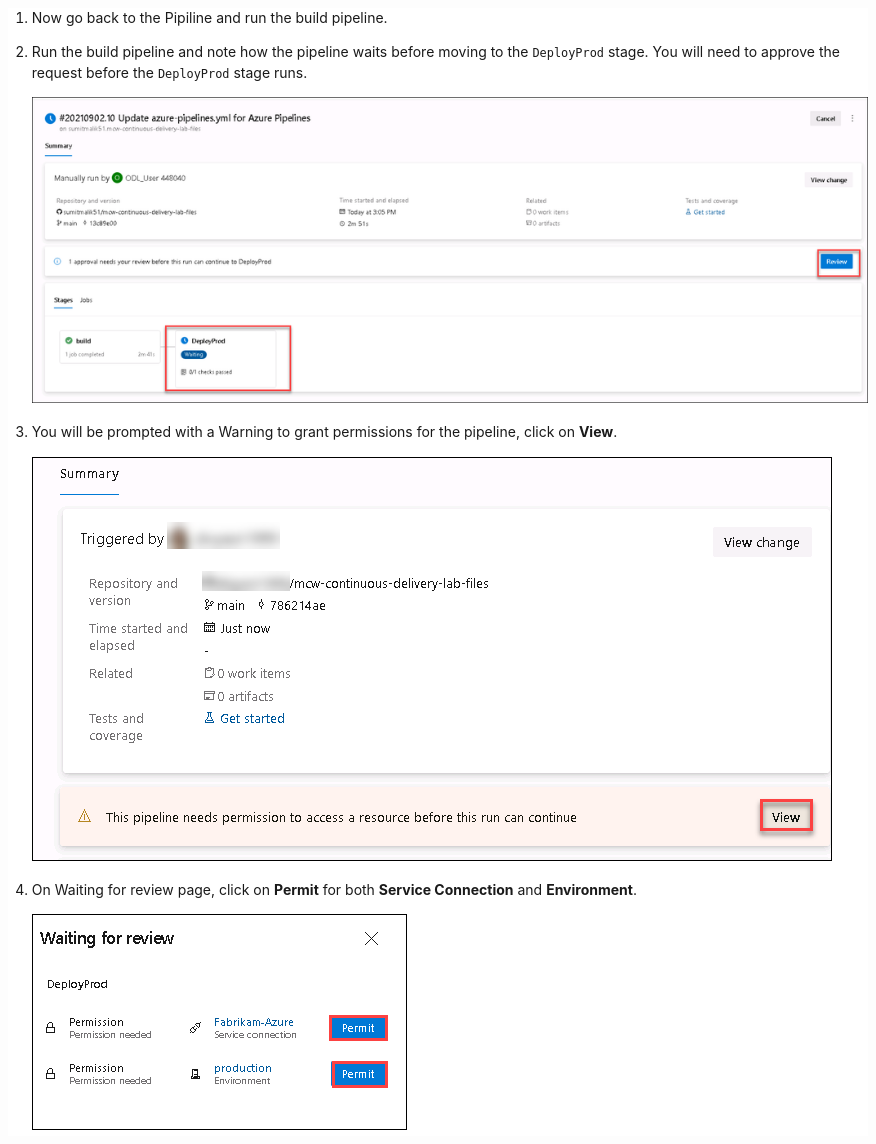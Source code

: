 1. Now go back to the Pipiline and run the build pipeline.

1. Run the build pipeline and note how the pipeline waits before moving to the `DeployProd` stage. You will need to approve the request before the `DeployProd` stage runs.

    ![Reviewing DeployProd stage transition request during a pipeline execution.](./media/wait.png "Reviewing pipeline request")
    
1. You will be prompted with a Warning to grant permissions for the pipeline, click on **View**.

     ![](media/view.png)
     
1. On Waiting for review page, click on **Permit** for both **Service Connection** and **Environment**.

     ![](media/permit2.png)
  